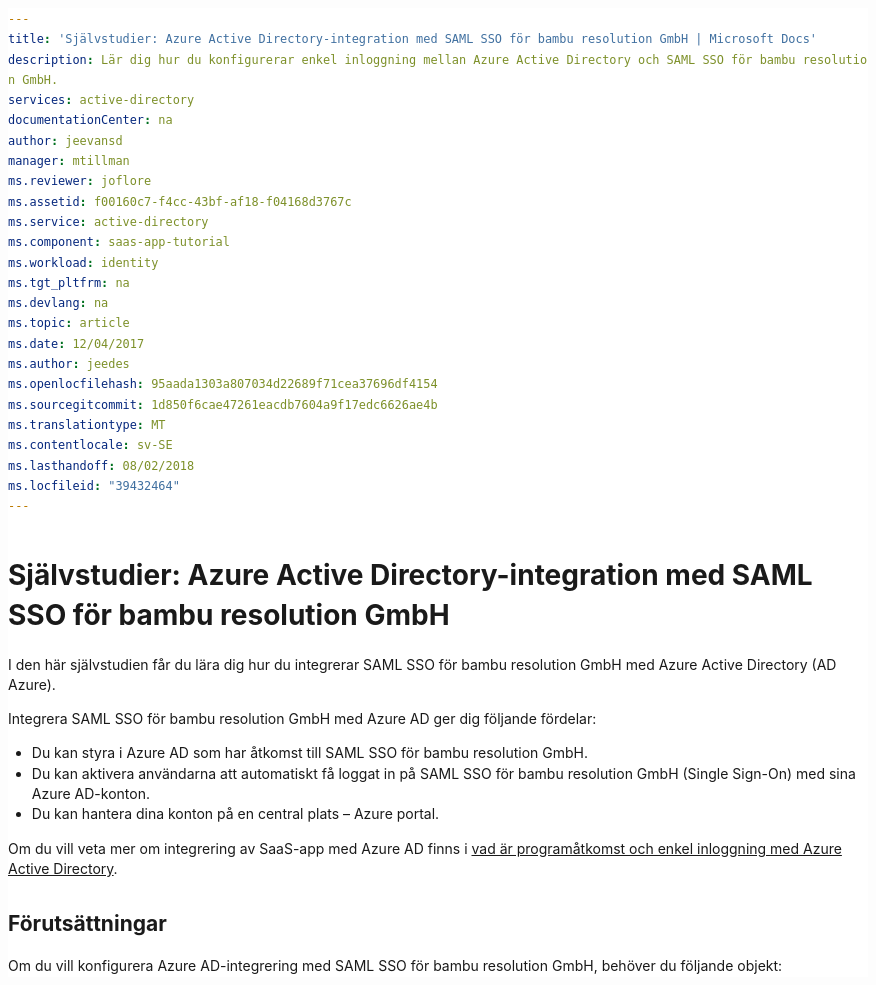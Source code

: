 ```yaml
---
title: 'Självstudier: Azure Active Directory-integration med SAML SSO för bambu resolution GmbH | Microsoft Docs'
description: Lär dig hur du konfigurerar enkel inloggning mellan Azure Active Directory och SAML SSO för bambu resolution GmbH.
services: active-directory
documentationCenter: na
author: jeevansd
manager: mtillman
ms.reviewer: joflore
ms.assetid: f00160c7-f4cc-43bf-af18-f04168d3767c
ms.service: active-directory
ms.component: saas-app-tutorial
ms.workload: identity
ms.tgt_pltfrm: na
ms.devlang: na
ms.topic: article
ms.date: 12/04/2017
ms.author: jeedes
ms.openlocfilehash: 95aada1303a807034d22689f71cea37696df4154
ms.sourcegitcommit: 1d850f6cae47261eacdb7604a9f17edc6626ae4b
ms.translationtype: MT
ms.contentlocale: sv-SE
ms.lasthandoff: 08/02/2018
ms.locfileid: "39432464"
---
```

# <a name="tutorial-azure-active-directory-integration-with-saml-sso-for-bamboo-by-resolution-gmbh"></a>Självstudier: Azure Active Directory-integration med SAML SSO för bambu resolution GmbH

I den här självstudien får du lära dig hur du integrerar SAML SSO för bambu resolution GmbH med Azure Active Directory (AD Azure).

Integrera SAML SSO för bambu resolution GmbH med Azure AD ger dig följande fördelar:

- Du kan styra i Azure AD som har åtkomst till SAML SSO för bambu resolution GmbH.
- Du kan aktivera användarna att automatiskt få loggat in på SAML SSO för bambu resolution GmbH (Single Sign-On) med sina Azure AD-konton.
- Du kan hantera dina konton på en central plats – Azure portal.

Om du vill veta mer om integrering av SaaS-app med Azure AD finns i [vad är programåtkomst och enkel inloggning med Azure Active Directory](../manage-apps/what-is-single-sign-on.md).

## <a name="prerequisites"></a>Förutsättningar

Om du vill konfigurera Azure AD-integrering med SAML SSO för bambu resolution GmbH, behöver du följande objekt:

